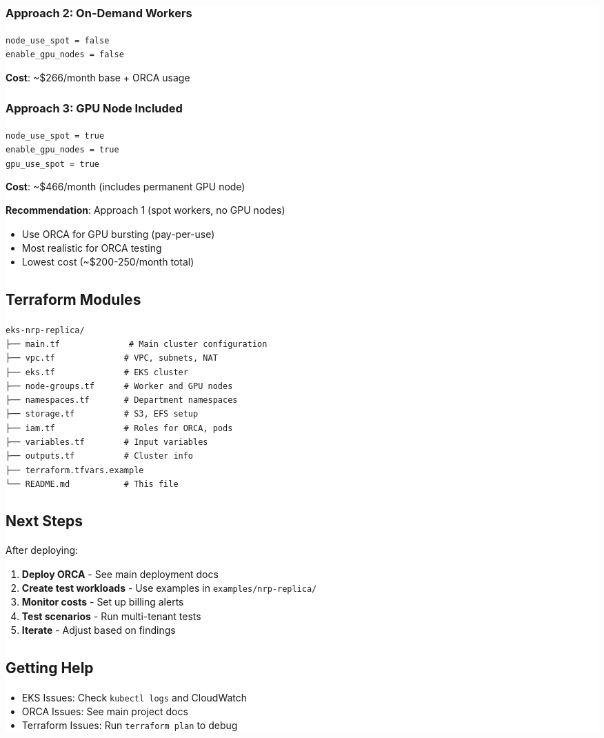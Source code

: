 ### Approach 2: On-Demand Workers
```hcl
node_use_spot = false
enable_gpu_nodes = false
```
**Cost**: ~$266/month base + ORCA usage

### Approach 3: GPU Node Included
```hcl
node_use_spot = true
enable_gpu_nodes = true
gpu_use_spot = true
```
**Cost**: ~$466/month (includes permanent GPU node)

**Recommendation**: Approach 1 (spot workers, no GPU nodes)
- Use ORCA for GPU bursting (pay-per-use)
- Most realistic for ORCA testing
- Lowest cost (~$200-250/month total)

## Terraform Modules

```
eks-nrp-replica/
├── main.tf              # Main cluster configuration
├── vpc.tf              # VPC, subnets, NAT
├── eks.tf              # EKS cluster
├── node-groups.tf      # Worker and GPU nodes
├── namespaces.tf       # Department namespaces
├── storage.tf          # S3, EFS setup
├── iam.tf              # Roles for ORCA, pods
├── variables.tf        # Input variables
├── outputs.tf          # Cluster info
├── terraform.tfvars.example
└── README.md           # This file
```

## Next Steps

After deploying:

1. **Deploy ORCA** - See main deployment docs
2. **Create test workloads** - Use examples in `examples/nrp-replica/`
3. **Monitor costs** - Set up billing alerts
4. **Test scenarios** - Run multi-tenant tests
5. **Iterate** - Adjust based on findings

## Getting Help

- EKS Issues: Check `kubectl logs` and CloudWatch
- ORCA Issues: See main project docs
- Terraform Issues: Run `terraform plan` to debug
